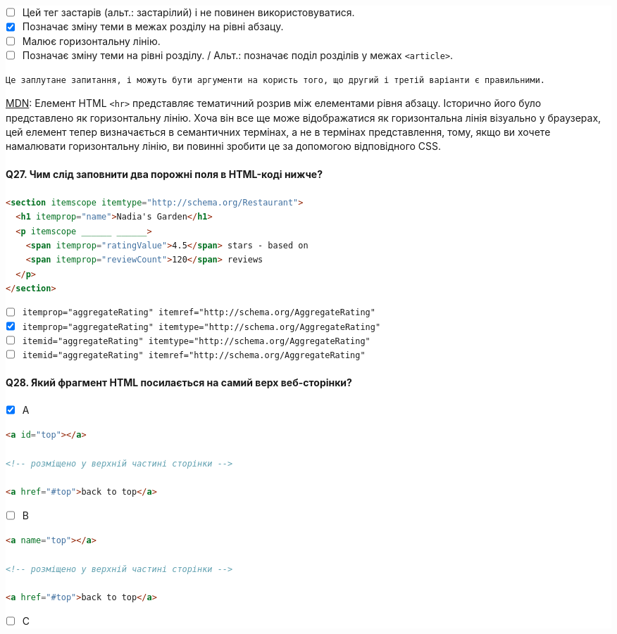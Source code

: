 - [ ] Цей тег застарів (альт.: застарілий) і не повинен використовуватися.
- [x] Позначає зміну теми в межах розділу на рівні абзацу.
- [ ] Малює горизонтальну лінію.
- [ ] Позначає зміну теми на рівні розділу. / Альт.: позначає поділ розділів у межах `<article>`.

`Це заплутане запитання, і можуть бути аргументи на користь того, що другий і третій варіанти є правильними.`

[MDN](https://developer.mozilla.org/en-US/docs/Web/HTML/Element/hr): Елемент HTML `<hr>` представляє тематичний розрив між елементами рівня абзацу. Історично його було представлено як горизонтальну лінію. Хоча він все ще може відображатися як горизонтальна лінія візуально у браузерах, цей елемент тепер визначається в семантичних термінах, а не в термінах представлення, тому, якщо ви хочете намалювати горизонтальну лінію, ви повинні зробити це за допомогою відповідного CSS.

#### Q27. Чим слід заповнити два порожні поля в HTML-коді нижче?

```HTML
<section itemscope itemtype="http://schema.org/Restaurant">
  <h1 itemprop="name">Nadia's Garden</h1>
  <p itemscope ______ ______>
    <span itemprop="ratingValue">4.5</span> stars - based on
    <span itemprop="reviewCount">120</span> reviews
  </p>
</section>
```

- [ ] `itemprop="aggregateRating" itemref="http://schema.org/AggregateRating"`
- [x] `itemprop="aggregateRating" itemtype="http://schema.org/AggregateRating"`
- [ ] `itemid="aggregateRating" itemtype="http://schema.org/AggregateRating"`
- [ ] `itemid="aggregateRating" itemref="http://schema.org/AggregateRating"`

#### Q28. Який фрагмент HTML посилається на самий верх веб-сторінки?

- [x] A

```HTML
<a id="top"></a>

<!-- розміщено у верхній частині сторінки -->

<a href="#top">back to top</a>
```

- [ ] B

```HTML
<a name="top"></a>

<!-- розміщено у верхній частині сторінки -->

<a href="#top">back to top</a>
```

- [ ] C


[Джерело]: https://www.geeksforgeeks.org/aptitude-html-course-practice-quiz-1-question-1/
[Джерело]: https://www.geeksforgeeks.org/web-technologies-questions-html-course-practice-quiz-1-question-4/
